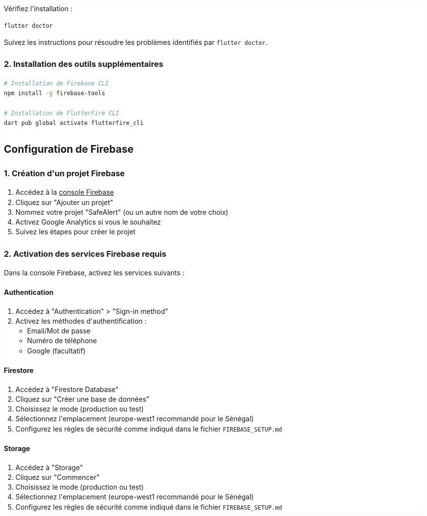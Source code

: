 Vérifiez l'installation :

```bash
flutter doctor
```

Suivez les instructions pour résoudre les problèmes identifiés par `flutter doctor`.

### 2. Installation des outils supplémentaires

```bash
# Installation de Firebase CLI
npm install -g firebase-tools

# Installation de FlutterFire CLI
dart pub global activate flutterfire_cli
```

## Configuration de Firebase

### 1. Création d'un projet Firebase

1. Accédez à la [console Firebase](https://console.firebase.google.com/)
2. Cliquez sur "Ajouter un projet"
3. Nommez votre projet "SafeAlert" (ou un autre nom de votre choix)
4. Activez Google Analytics si vous le souhaitez
5. Suivez les étapes pour créer le projet

### 2. Activation des services Firebase requis

Dans la console Firebase, activez les services suivants :

#### Authentication
1. Accédez à "Authentication" > "Sign-in method"
2. Activez les méthodes d'authentification :
   - Email/Mot de passe
   - Numéro de téléphone
   - Google (facultatif)

#### Firestore
1. Accédez à "Firestore Database"
2. Cliquez sur "Créer une base de données"
3. Choisissez le mode (production ou test)
4. Sélectionnez l'emplacement (europe-west1 recommandé pour le Sénégal)
5. Configurez les règles de sécurité comme indiqué dans le fichier `FIREBASE_SETUP.md`

#### Storage
1. Accédez à "Storage"
2. Cliquez sur "Commencer"
3. Choisissez le mode (production ou test)
4. Sélectionnez l'emplacement (europe-west1 recommandé pour le Sénégal)
5. Configurez les règles de sécurité comme indiqué dans le fichier `FIREBASE_SETUP.md`

